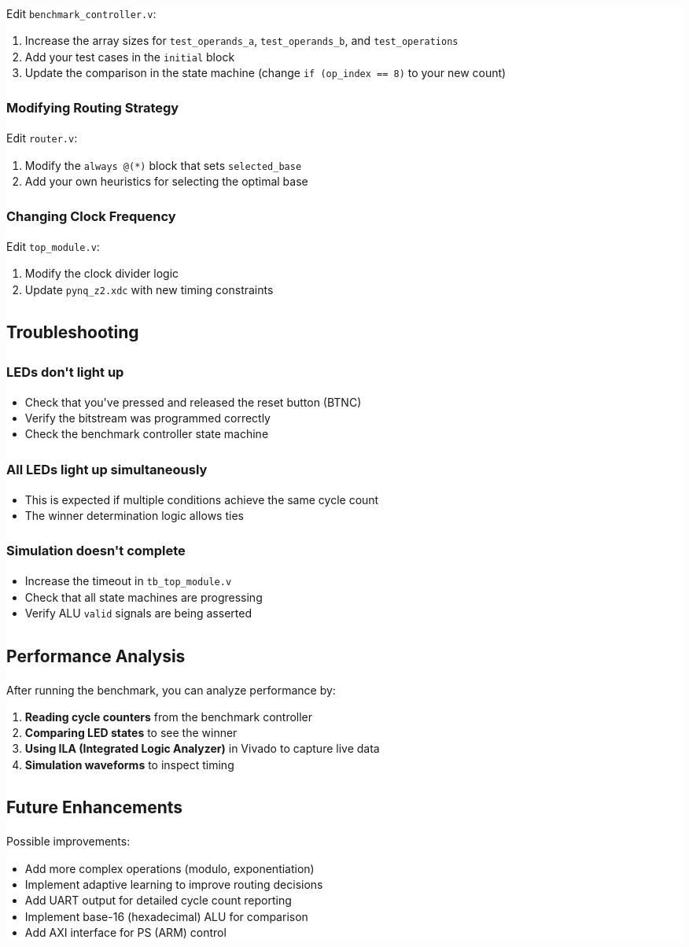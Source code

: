 Edit `benchmark_controller.v`:
1. Increase the array sizes for `test_operands_a`, `test_operands_b`, and `test_operations`
2. Add your test cases in the `initial` block
3. Update the comparison in the state machine (change `if (op_index == 8)` to your new count)

### Modifying Routing Strategy

Edit `router.v`:
1. Modify the `always @(*)` block that sets `selected_base`
2. Add your own heuristics for selecting the optimal base

### Changing Clock Frequency

Edit `top_module.v`:
1. Modify the clock divider logic
2. Update `pynq_z2.xdc` with new timing constraints

## Troubleshooting

### LEDs don't light up
- Check that you've pressed and released the reset button (BTNC)
- Verify the bitstream was programmed correctly
- Check the benchmark controller state machine

### All LEDs light up simultaneously
- This is expected if multiple conditions achieve the same cycle count
- The winner determination logic allows ties

### Simulation doesn't complete
- Increase the timeout in `tb_top_module.v`
- Check that all state machines are progressing
- Verify ALU `valid` signals are being asserted

## Performance Analysis

After running the benchmark, you can analyze performance by:

1. **Reading cycle counters** from the benchmark controller
2. **Comparing LED states** to see the winner
3. **Using ILA (Integrated Logic Analyzer)** in Vivado to capture live data
4. **Simulation waveforms** to inspect timing

## Future Enhancements

Possible improvements:
- Add more complex operations (modulo, exponentiation)
- Implement adaptive learning to improve routing decisions
- Add UART output for detailed cycle count reporting
- Implement base-16 (hexadecimal) ALU for comparison
- Add AXI interface for PS (ARM) control
